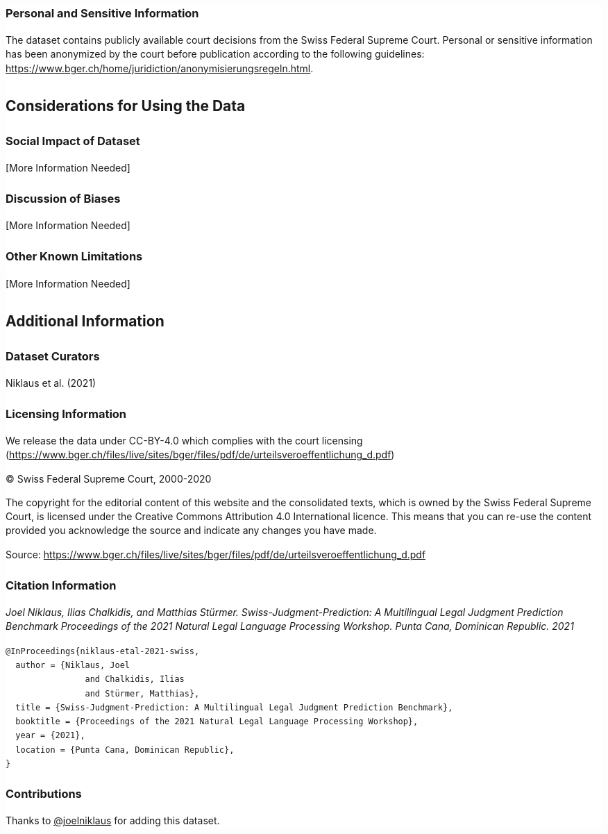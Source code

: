 ### Personal and Sensitive Information

The dataset contains publicly available court decisions from the Swiss Federal Supreme Court. Personal or sensitive information has been anonymized by the court before publication according to the following guidelines: https://www.bger.ch/home/juridiction/anonymisierungsregeln.html.

## Considerations for Using the Data

### Social Impact of Dataset

[More Information Needed]

### Discussion of Biases

[More Information Needed]

### Other Known Limitations

[More Information Needed]

## Additional Information

### Dataset Curators

Niklaus et al. (2021)

### Licensing Information

We release the data under CC-BY-4.0 which complies with the court licensing (https://www.bger.ch/files/live/sites/bger/files/pdf/de/urteilsveroeffentlichung_d.pdf)

© Swiss Federal Supreme Court, 2000-2020

The copyright for the editorial content of this website and the consolidated texts, which is owned by the Swiss Federal Supreme Court, is licensed under the Creative Commons Attribution 4.0 International licence. This means that you can re-use the content provided you acknowledge the source and indicate any changes you have made.

Source: https://www.bger.ch/files/live/sites/bger/files/pdf/de/urteilsveroeffentlichung_d.pdf

### Citation Information

*Joel Niklaus, Ilias Chalkidis, and Matthias Stürmer.*
*Swiss-Judgment-Prediction: A Multilingual Legal Judgment Prediction Benchmark*
*Proceedings of the 2021 Natural Legal Language Processing Workshop. Punta Cana, Dominican Republic. 2021*
```
@InProceedings{niklaus-etal-2021-swiss,
  author = {Niklaus, Joel
                and Chalkidis, Ilias
                and Stürmer, Matthias},
  title = {Swiss-Judgment-Prediction: A Multilingual Legal Judgment Prediction Benchmark},
  booktitle = {Proceedings of the 2021 Natural Legal Language Processing Workshop},
  year = {2021},
  location = {Punta Cana, Dominican Republic},
}
```

### Contributions

Thanks to [@joelniklaus](https://github.com/joelniklaus) for adding this dataset.

